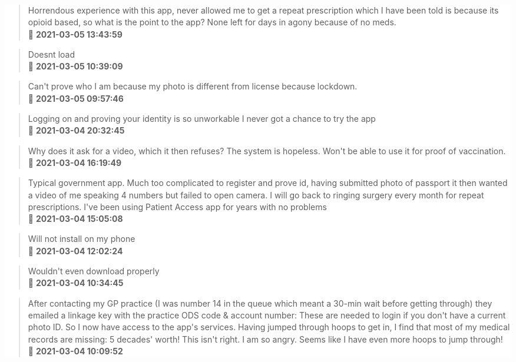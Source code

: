 > Horrendous experience with this app, never allowed me to get a repeat prescription which I have been told is because its opioid based, so what is the point to the app? None left for days in agony because of no meds.<br> :date: __2021-03-05 13:43:59__

> Doesnt load<br> :date: __2021-03-05 10:39:09__

> Can't prove who I am because my photo is different from license because lockdown.<br> :date: __2021-03-05 09:57:46__

> Logging on and proving your identity is so unworkable I never got a chance to try the app<br> :date: __2021-03-04 20:32:45__

> Why does it ask for a video, which it then refuses? The system is hopeless. Won't be able to use it for proof of vaccination.<br> :date: __2021-03-04 16:19:49__

> Typical government app. Much too complicated to register and prove id, having submitted photo of passport it then wanted a video of me speaking 4 numbers but failed to open camera. I will go back to ringing surgery every month for repeat prescriptions. I've been using Patient Access app for years with no problems<br> :date: __2021-03-04 15:05:08__

> Will not install on my phone<br> :date: __2021-03-04 12:02:24__

> Wouldn't even download properly<br> :date: __2021-03-04 10:34:45__

> After contacting my GP practice (I was number 14 in the queue which meant a 30-min wait before getting through) they emailed a linkage key with the practice ODS code & account number: These are needed to login if you don't have a current photo ID. So I now have access to the app's services. Having jumped through hoops to get in, I find that most of my medical records are missing: 5 decades' worth! This isn't right. I am so angry. Seems like I have even more hoops to jump through!<br> :date: __2021-03-04 10:09:52__


